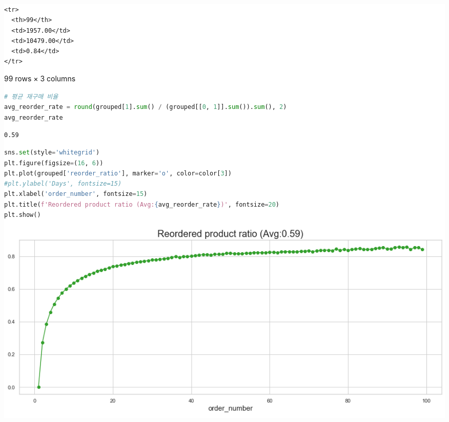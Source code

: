     <tr>
      <th>99</th>
      <td>1957.00</td>
      <td>10479.00</td>
      <td>0.84</td>
    </tr>
  </tbody>
</table>
<p>99 rows × 3 columns</p>
</div>




```python
# 평균 재구매 비율
avg_reorder_rate = round(grouped[1].sum() / (grouped[[0, 1]].sum()).sum(), 2)
avg_reorder_rate
```




    0.59




```python
sns.set(style='whitegrid')
plt.figure(figsize=(16, 6))
plt.plot(grouped['reorder_ratio'], marker='o', color=color[3])
#plt.ylabel('Days', fontsize=15)
plt.xlabel('order_number', fontsize=15)
plt.title(f'Reordered product ratio (Avg:{avg_reorder_rate})', fontsize=20)
plt.show()
```


    
![png](/assets/EDA-data/output_92_0.png)
    